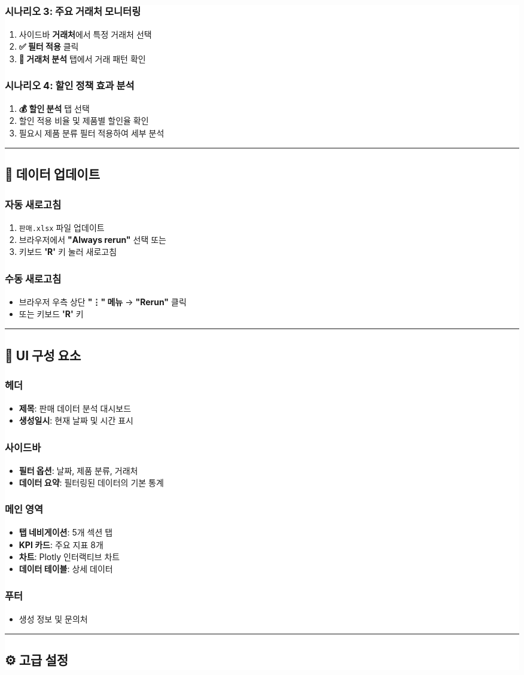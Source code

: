 ### 시나리오 3: 주요 거래처 모니터링
1. 사이드바 **거래처**에서 특정 거래처 선택
2. **✅ 필터 적용** 클릭
3. **🏢 거래처 분석** 탭에서 거래 패턴 확인

### 시나리오 4: 할인 정책 효과 분석
1. **💰 할인 분석** 탭 선택
2. 할인 적용 비율 및 제품별 할인율 확인
3. 필요시 제품 분류 필터 적용하여 세부 분석

---

## 🔄 데이터 업데이트

### 자동 새로고침
1. `판매.xlsx` 파일 업데이트
2. 브라우저에서 **"Always rerun"** 선택 또는
3. 키보드 **'R'** 키 눌러 새로고침

### 수동 새로고침
- 브라우저 우측 상단 **"⋮" 메뉴** → **"Rerun"** 클릭
- 또는 키보드 **'R'** 키

---

## 🎨 UI 구성 요소

### 헤더
- **제목**: 판매 데이터 분석 대시보드
- **생성일시**: 현재 날짜 및 시간 표시

### 사이드바
- **필터 옵션**: 날짜, 제품 분류, 거래처
- **데이터 요약**: 필터링된 데이터의 기본 통계

### 메인 영역
- **탭 네비게이션**: 5개 섹션 탭
- **KPI 카드**: 주요 지표 8개
- **차트**: Plotly 인터랙티브 차트
- **데이터 테이블**: 상세 데이터

### 푸터
- 생성 정보 및 문의처

---

## ⚙️ 고급 설정
